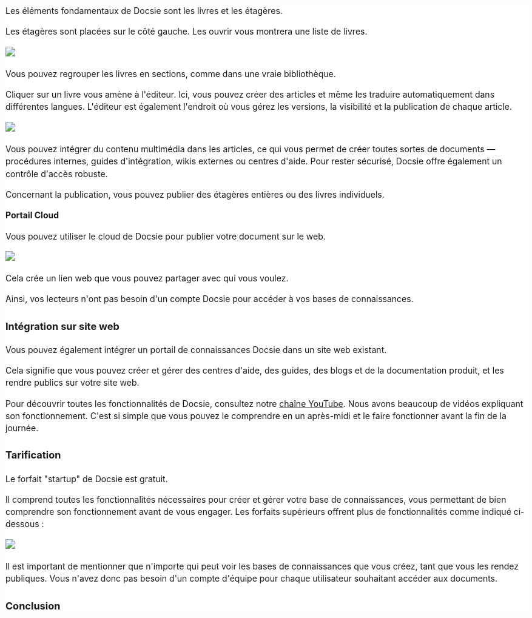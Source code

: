 Les éléments fondamentaux de Docsie sont les livres et les étagères.

Les étagères sont placées sur le côté gauche. Les ouvrir vous montrera une liste de livres.

![](https://lh7-us.googleusercontent.com/AWeebyHyaQlHzBU2H-UkDdynFNofHzxSupc09DIXNzn5Km0yq4VqZS80kn7R027Laq9fMo2Z1Fp7KmYPJu_5swRT8oitCE81EKpNRqKPV805YJKCi1lc0cx_pRCuCmjOdTdhKWqn9zOHL22eM2aHSg0)

Vous pouvez regrouper les livres en sections, comme dans une vraie bibliothèque.

Cliquer sur un livre vous amène à l'éditeur. Ici, vous pouvez créer des articles et même les traduire automatiquement dans différentes langues. L'éditeur est également l'endroit où vous gérez les versions, la visibilité et la publication de chaque article.

![](https://lh7-us.googleusercontent.com/zUxA-hZ1Aah-y3iKMvQXrVQJyrgRcJi3I2rIrdAUxY0-pFbeB-rH4TCwPihXCOTbkHf0MZ2ku10AhTA2cmZcnwwrncwzVYnBMumSPrTmNY5rimY1jKp_kFEp6u0MqHTDgzBlswNNVrIQaMQOL96fH0w)

Vous pouvez intégrer du contenu multimédia dans les articles, ce qui vous permet de créer toutes sortes de documents — procédures internes, guides d'intégration, wikis externes ou centres d'aide. Pour rester sécurisé, Docsie offre également un contrôle d'accès robuste.

Concernant la publication, vous pouvez publier des étagères entières ou des livres individuels.

**Portail Cloud**

Vous pouvez utiliser le cloud de Docsie pour publier votre document sur le web.

![](https://lh7-us.googleusercontent.com/mIfrNqnvSZsFJlyfUn2-pYHp8b2GOv4Z64j2f4ySUwpEZrI-TC0eWHVCD4eWYpxbrnKgwPijb3DPd33AA7OBK1oGquEwycSOAQbMX-S7Z8SRjgutxVvPnIJJ2q4mMvdT9AchC4YhT9jMRrfJidStSLU)

Cela crée un lien web que vous pouvez partager avec qui vous voulez.

Ainsi, vos lecteurs n'ont pas besoin d'un compte Docsie pour accéder à vos bases de connaissances.

### Intégration sur site web

Vous pouvez également intégrer un portail de connaissances Docsie dans un site web existant.

Cela signifie que vous pouvez créer et gérer des centres d'aide, des guides, des blogs et de la documentation produit, et les rendre publics sur votre site web.

Pour découvrir toutes les fonctionnalités de Docsie, consultez notre [chaîne YouTube](https://www.youtube.com/channel/UCnQm591jTzvHwb003Y8e1XA/videos). Nous avons beaucoup de vidéos expliquant son fonctionnement. C'est si simple que vous pouvez le comprendre en un après-midi et le faire fonctionner avant la fin de la journée.

### Tarification

Le forfait "startup" de Docsie est gratuit.

Il comprend toutes les fonctionnalités nécessaires pour créer et gérer votre base de connaissances, vous permettant de bien comprendre son fonctionnement avant de vous engager. Les forfaits supérieurs offrent plus de fonctionnalités comme indiqué ci-dessous :

![](https://lh7-us.googleusercontent.com/TPoQN4tFdBonDFYlMN_dq34-d3r7LSvdPiN7Wn63fVj-MwlzyFprE8rdsaNW23PtERunsywHHwN8H4ndKbXhFGHv1Qofgad6gJf4abt3JxPmQ9GT_DsVPPpk25uvoI5KleA1LSf2wHBoJTUNH6OM1yk)

Il est important de mentionner que n'importe qui peut voir les bases de connaissances que vous créez, tant que vous les rendez publiques. Vous n'avez donc pas besoin d'un compte d'équipe pour chaque utilisateur souhaitant accéder aux documents.

### Conclusion
